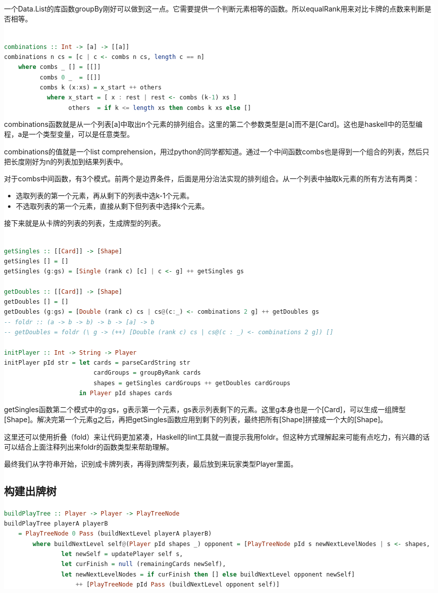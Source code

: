 一个Data.List的库函数groupBy刚好可以做到这一点。它需要提供一个判断元素相等的函数。所以equalRank用来对比卡牌的点数来判断是否相等。

```haskell

combinations :: Int -> [a] -> [[a]]
combinations n cs = [c | c <- combs n cs, length c == n]
    where combs _ [] = [[]]
          combs 0 _  = [[]]
          combs k (x:xs) = x_start ++ others
            where x_start = [ x : rest | rest <- combs (k-1) xs ]
                  others  = if k <= length xs then combs k xs else []

```

combinations函数就是从一个列表[a]中取出n个元素的排列组合。这里的第二个参数类型是[a]而不是[Card]。这也是haskell中的范型编程，a是一个类型变量，可以是任意类型。

combinations的值就是一个list comprehension，用过python的同学都知道。通过一个中间函数combs也是得到一个组合的列表，然后只把长度刚好为n的列表加到结果列表中。

对于combs中间函数，有3个模式。前两个是边界条件，后面是用分治法实现的排列组合。从一个列表中抽取k元素的所有方法有两类：

* 选取列表的第一个元素，再从剩下的列表中选k-1个元素。
* 不选取列表的第一个元素，直接从剩下但列表中选择k个元素。

接下来就是从卡牌的列表的列表，生成牌型的列表。

```haskell

getSingles :: [[Card]] -> [Shape]
getSingles [] = []
getSingles (g:gs) = [Single (rank c) [c] | c <- g] ++ getSingles gs

getDoubles :: [[Card]] -> [Shape]
getDoubles [] = []
getDoubles (g:gs) = [Double (rank c) cs | cs@(c:_) <- combinations 2 g] ++ getDoubles gs
-- foldr :: (a -> b -> b) -> b -> [a] -> b
-- getDoubles = foldr (\ g -> (++) [Double (rank c) cs | cs@(c : _) <- combinations 2 g]) []

initPlayer :: Int -> String -> Player
initPlayer pId str = let cards = parseCardString str
                         cardGroups = groupByRank cards
                         shapes = getSingles cardGroups ++ getDoubles cardGroups
                     in Player pId shapes cards
```

getSingles函数第二个模式中的g:gs，g表示第一个元素，gs表示列表剩下的元素。这里g本身也是一个[Card]，可以生成一组牌型[Shape]。解决完第一个元素g之后，再把getSingles函数应用到剩下的列表，最终把所有[Shape]拼接成一个大的[Shape]。

这里还可以使用折叠（fold）来让代码更加紧凑，Haskell的lint工具就一直提示我用foldr。但这种方式理解起来可能有点吃力，有兴趣的话可以结合上面注释列出来foldr的函数类型来帮助理解。

最终我们从字符串开始，识别成卡牌列表，再得到牌型列表，最后放到来玩家类型Player里面。

## 构建出牌树

```haskell
buildPlayTree :: Player -> Player -> PlayTreeNode
buildPlayTree playerA playerB
    = PlayTreeNode 0 Pass (buildNextLevel playerA playerB)
        where buildNextLevel self@(Player pId shapes _) opponent = [PlayTreeNode pId s newNextLevelNodes | s <- shapes,
                let newSelf = updatePlayer self s,
                let curFinish = null (remainingCards newSelf),
                let newNextLevelNodes = if curFinish then [] else buildNextLevel opponent newSelf]
                    ++ [PlayTreeNode pId Pass (buildNextLevel opponent self)]
```
